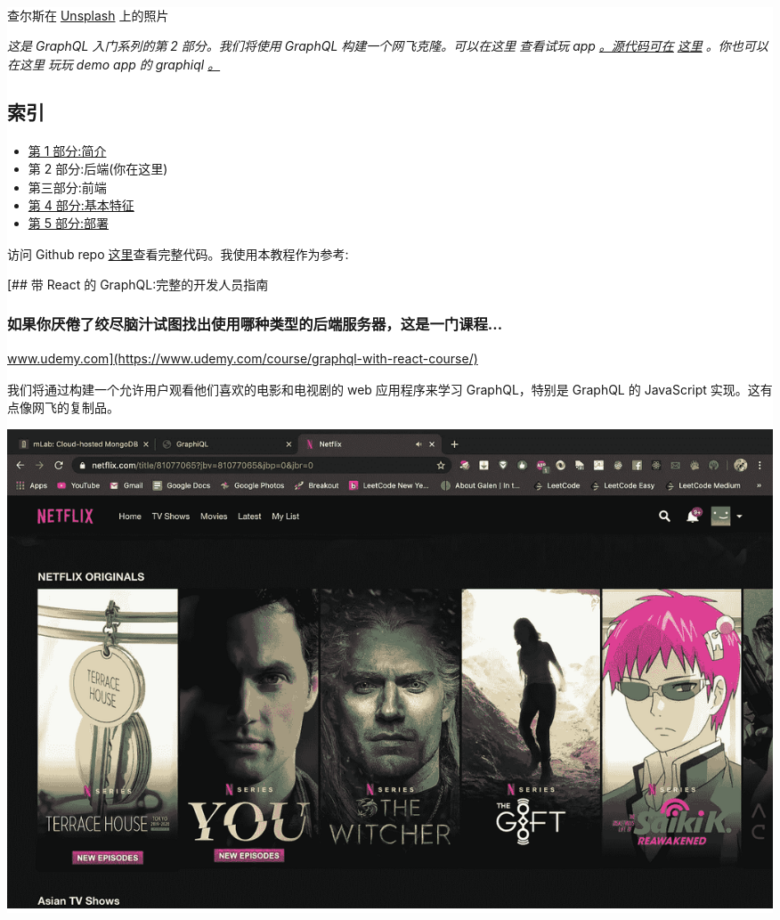查尔斯在 [Unsplash](https://unsplash.com/s/photos/netflix?utm_source=unsplash&utm_medium=referral&utm_content=creditCopyText) 上的照片

*这是 GraphQL 入门系列的第 2 部分。我们将使用 GraphQL 构建一个网飞克隆。可以在这里* *查看试玩 app* [*。源代码可在*](https://jflix.herokuapp.com/#/) [*这里*](https://github.com/ioneone/Jflix) *。你也可以在这里* *玩玩 demo app 的 graphiql* [*。*](https://jflix.herokuapp.com/graphql)

## 索引

*   [第 1 部分:简介](https://medium.com/@ionejunhong/getting-started-with-graphql-a1cc7951ef39)
*   第 2 部分:后端(你在这里)
*   第三部分:前端
*   [第 4 部分:基本特征](https://medium.com/@ionejunhong/getting-started-with-graphql-a281b14a560d)
*   [第 5 部分:部署](https://medium.com/@ionejunhong/getting-started-with-graphql-77f03d611136)

访问 Github repo [这里](https://github.com/ioneone/Jflix)查看完整代码。我使用本教程作为参考:

[](https://www.udemy.com/course/graphql-with-react-course/) [## 带 React 的 GraphQL:完整的开发人员指南

### 如果你厌倦了绞尽脑汁试图找出使用哪种类型的后端服务器，这是一门课程…

www.udemy.com](https://www.udemy.com/course/graphql-with-react-course/) 

我们将通过构建一个允许用户观看他们喜欢的电影和电视剧的 web 应用程序来学习 GraphQL，特别是 GraphQL 的 JavaScript 实现。这有点像网飞的复制品。

![](img/d4aa0b8b5e1ad235830e941ddaf485b4.png)
